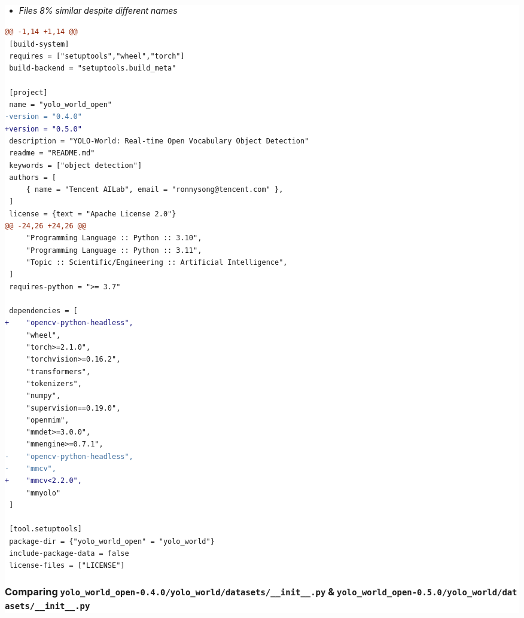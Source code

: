  * *Files 8% similar despite different names*

```diff
@@ -1,14 +1,14 @@
 [build-system]
 requires = ["setuptools","wheel","torch"]
 build-backend = "setuptools.build_meta"
 
 [project]
 name = "yolo_world_open"
-version = "0.4.0"
+version = "0.5.0"
 description = "YOLO-World: Real-time Open Vocabulary Object Detection"
 readme = "README.md"
 keywords = ["object detection"]
 authors = [
     { name = "Tencent AILab", email = "ronnysong@tencent.com" },
 ]
 license = {text = "Apache License 2.0"}
@@ -24,26 +24,26 @@
     "Programming Language :: Python :: 3.10",
     "Programming Language :: Python :: 3.11",
     "Topic :: Scientific/Engineering :: Artificial Intelligence",
 ]
 requires-python = ">= 3.7"
 
 dependencies = [
+    "opencv-python-headless",
     "wheel",
     "torch>=2.1.0",
     "torchvision>=0.16.2",
     "transformers",
     "tokenizers",
     "numpy",
     "supervision==0.19.0",
     "openmim",
     "mmdet>=3.0.0",
     "mmengine>=0.7.1",
-    "opencv-python-headless",
-    "mmcv",
+    "mmcv<2.2.0",
     "mmyolo"
 ]
 
 [tool.setuptools]
 package-dir = {"yolo_world_open" = "yolo_world"}
 include-package-data = false
 license-files = ["LICENSE"]
```

### Comparing `yolo_world_open-0.4.0/yolo_world/datasets/__init__.py` & `yolo_world_open-0.5.0/yolo_world/datasets/__init__.py`
